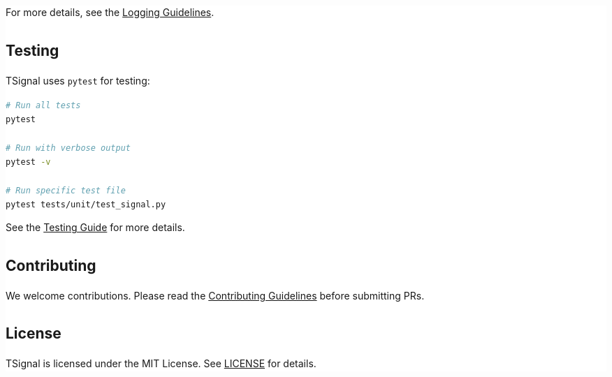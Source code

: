 For more details, see the [Logging Guidelines](https://github.com/TSignalDev/tsignal-python/blob/main/docs/logging.md).

## Testing

TSignal uses `pytest` for testing:

```bash
# Run all tests
pytest

# Run with verbose output
pytest -v

# Run specific test file
pytest tests/unit/test_signal.py
```

See the [Testing Guide](https://github.com/TSignalDev/tsignal-python/blob/main/docs/testing.md) for more details.

## Contributing
We welcome contributions. Please read the [Contributing Guidelines](https://github.com/TSignalDev/tsignal-python/blob/main/CONTRIBUTING.md) before submitting PRs.

## License
TSignal is licensed under the MIT License. See [LICENSE](https://github.com/TSignalDev/tsignal-python/blob/main/LICENSE) for details.
